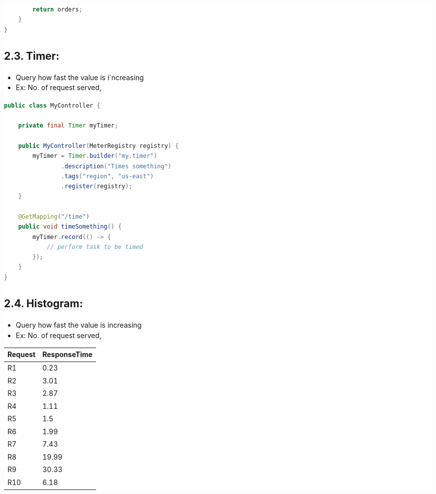 ````java
        return orders;
    }
}
````

## 2.3. Timer:
- Query how fast the value is i`ncreasing
- Ex: No. of request served, 
````java
public class MyController {

    private final Timer myTimer;

    public MyController(MeterRegistry registry) {
        myTimer = Timer.builder("my.timer")
                .description("Times something")
                .tags("region", "us-east")
                .register(registry);
    }

    @GetMapping("/time")
    public void timeSomething() {
        myTimer.record(() -> {
            // perform task to be timed
        });
    }
}
````

## 2.4. Histogram:
- Query how fast the value is increasing
- Ex: No. of request served,


| Request | ResponseTime |
|---------|--------------|
| R1      | 0.23         |
| R2      | 3.01         |
| R3      | 2.87         |
| R4      | 1.11         |
| R5      | 1.5          |
| R6      | 1.99         |
| R7      | 7.43         |
| R8      | 19.99        |
| R9      | 30.33        |
| R10     | 6.18         |
